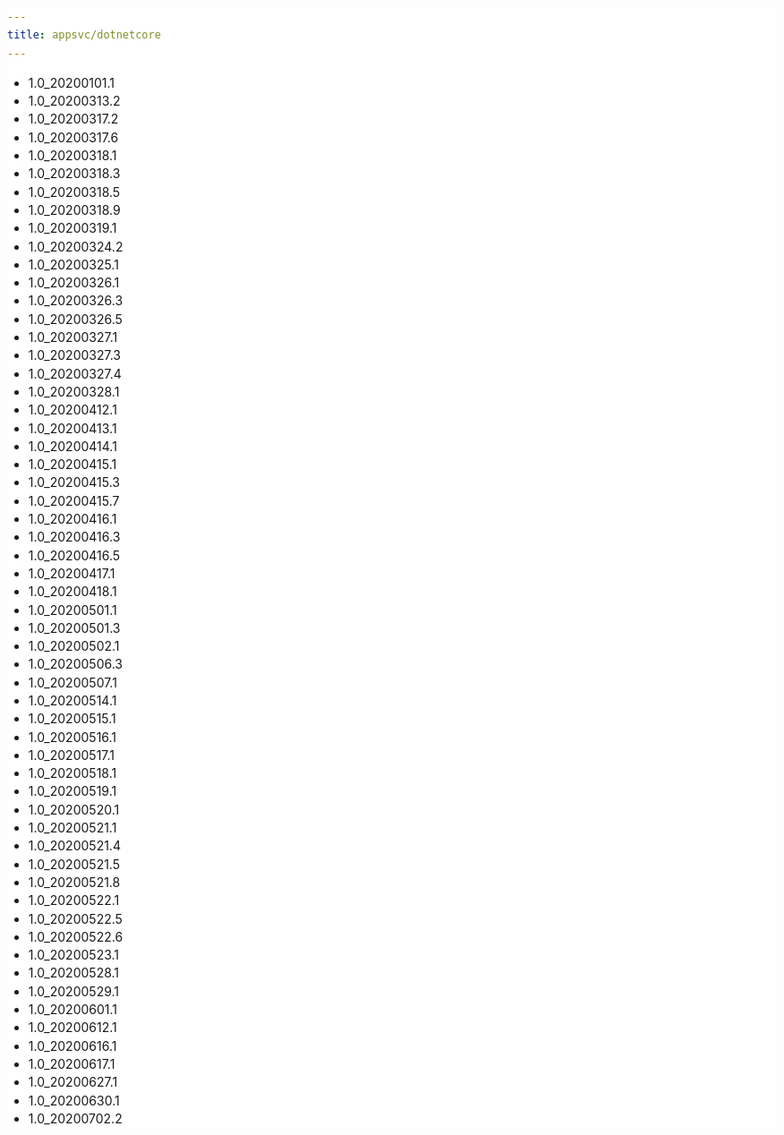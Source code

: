 ```yaml
---
title: appsvc/dotnetcore
---
```

- 1.0_20200101.1
- 1.0_20200313.2
- 1.0_20200317.2
- 1.0_20200317.6
- 1.0_20200318.1
- 1.0_20200318.3
- 1.0_20200318.5
- 1.0_20200318.9
- 1.0_20200319.1
- 1.0_20200324.2
- 1.0_20200325.1
- 1.0_20200326.1
- 1.0_20200326.3
- 1.0_20200326.5
- 1.0_20200327.1
- 1.0_20200327.3
- 1.0_20200327.4
- 1.0_20200328.1
- 1.0_20200412.1
- 1.0_20200413.1
- 1.0_20200414.1
- 1.0_20200415.1
- 1.0_20200415.3
- 1.0_20200415.7
- 1.0_20200416.1
- 1.0_20200416.3
- 1.0_20200416.5
- 1.0_20200417.1
- 1.0_20200418.1
- 1.0_20200501.1
- 1.0_20200501.3
- 1.0_20200502.1
- 1.0_20200506.3
- 1.0_20200507.1
- 1.0_20200514.1
- 1.0_20200515.1
- 1.0_20200516.1
- 1.0_20200517.1
- 1.0_20200518.1
- 1.0_20200519.1
- 1.0_20200520.1
- 1.0_20200521.1
- 1.0_20200521.4
- 1.0_20200521.5
- 1.0_20200521.8
- 1.0_20200522.1
- 1.0_20200522.5
- 1.0_20200522.6
- 1.0_20200523.1
- 1.0_20200528.1
- 1.0_20200529.1
- 1.0_20200601.1
- 1.0_20200612.1
- 1.0_20200616.1
- 1.0_20200617.1
- 1.0_20200627.1
- 1.0_20200630.1
- 1.0_20200702.2
